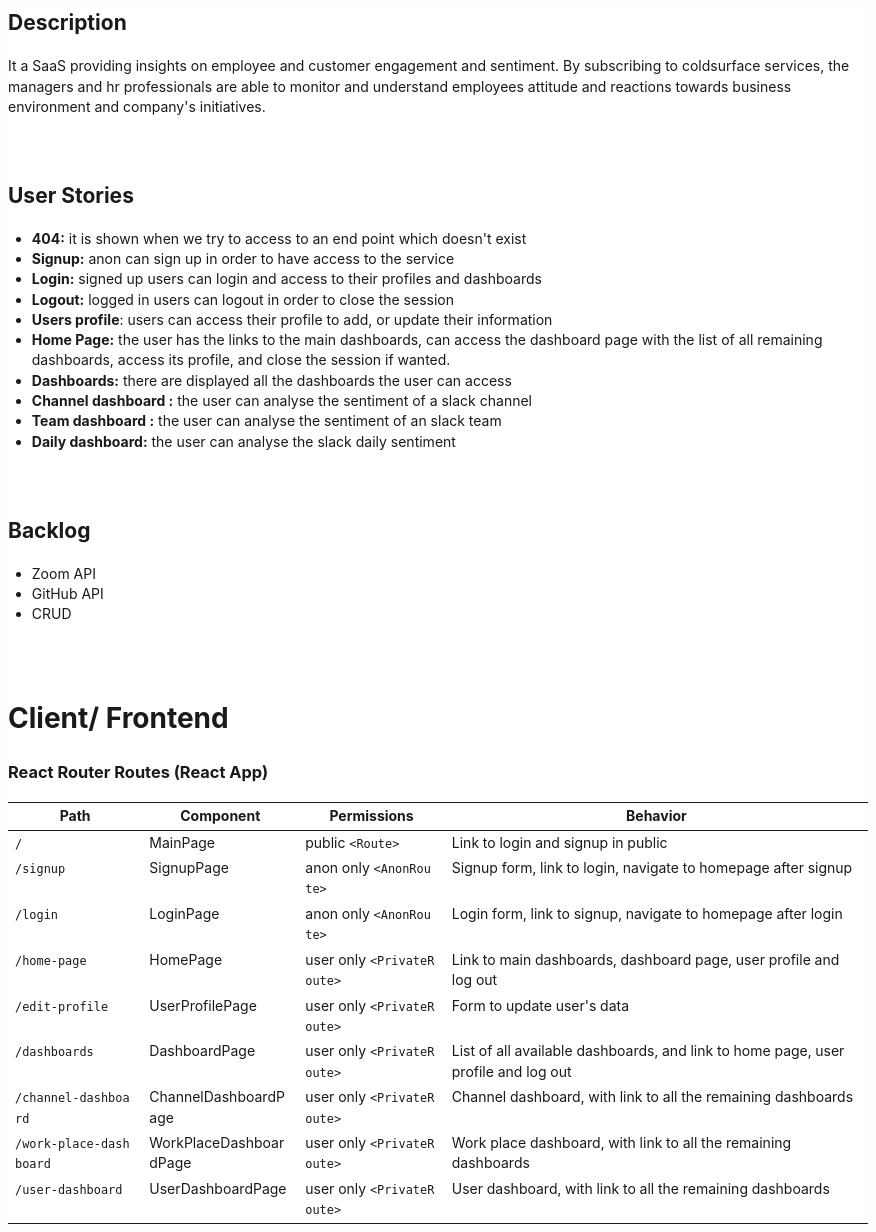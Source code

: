 ## Description

It a SaaS providing insights on employee and customer engagement and sentiment. By subscribing to coldsurface services, the managers and hr professionals are able to monitor and understand employees attitude and reactions towards business environment and company's initiatives.

<br>

## User Stories



- **404:** it is shown when we try to access to an end point which doesn't exist
- **Signup:** anon can sign up in order to have access to the service
- **Login:** signed up users can login and access to their profiles and dashboards
- **Logout:** logged in users can logout in order to close the session
- **Users profile**: users can access their profile to add, or update their information
- **Home Page:** the user has the links to the main dashboards, can access the dashboard page with the list of all remaining dashboards, access its profile, and close the session if wanted.
- **Dashboards:** there are displayed all the dashboards the user can access
- **Channel dashboard :** the user can analyse the sentiment of a slack channel
- **Team dashboard :** the user can analyse the sentiment of an slack team 
- **Daily dashboard:** the user can analyse the slack daily sentiment

<br>

## Backlog

- Zoom API
- GitHub API
- CRUD

<br>

# Client/ Frontend

### React Router Routes (React App)

| Path                    | Component              | Permissions                | Behavior                                                     |
| ----------------------- | ---------------------- | -------------------------- | ------------------------------------------------------------ |
| `/`                     | MainPage               | public `<Route>`           | Link to login and signup in public                           |
| `/signup`               | SignupPage             | anon only `<AnonRoute>`    | Signup form, link to login, navigate to homepage after signup |
| `/login`                | LoginPage              | anon only `<AnonRoute>`    | Login form, link to signup, navigate to homepage after login |
| `/home-page`            | HomePage               | user only `<PrivateRoute>` | Link to main dashboards, dashboard page, user profile and log out |
| `/edit-profile`         | UserProfilePage        | user only `<PrivateRoute>` | Form to update user's data                                   |
| `/dashboards`           | DashboardPage          | user only `<PrivateRoute>` | List of all available dashboards, and link to home page, user profile and log out |
| `/channel-dashboard`    | ChannelDashboardPage   | user only `<PrivateRoute>` | Channel dashboard, with link to all the remaining dashboards |
| `/work-place-dashboard` | WorkPlaceDashboardPage | user only `<PrivateRoute>` | Work place dashboard, with link to all the remaining dashboards |
| `/user-dashboard`       | UserDashboardPage      | user only `<PrivateRoute>` | User dashboard, with link to all the remaining dashboards    |
